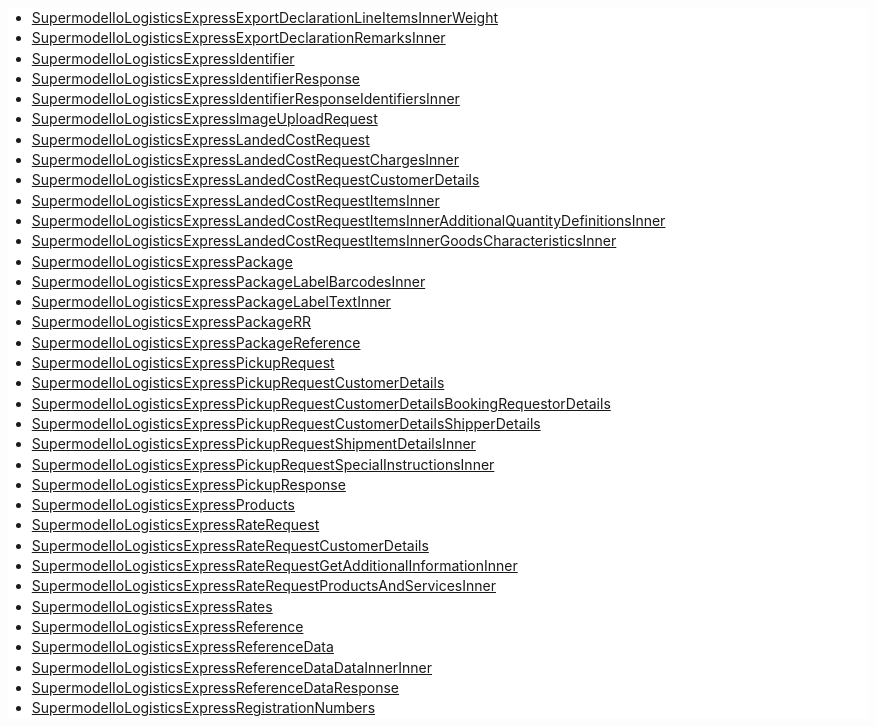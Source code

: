 - [SupermodelIoLogisticsExpressExportDeclarationLineItemsInnerWeight](docs/Model/SupermodelIoLogisticsExpressExportDeclarationLineItemsInnerWeight.md)
- [SupermodelIoLogisticsExpressExportDeclarationRemarksInner](docs/Model/SupermodelIoLogisticsExpressExportDeclarationRemarksInner.md)
- [SupermodelIoLogisticsExpressIdentifier](docs/Model/SupermodelIoLogisticsExpressIdentifier.md)
- [SupermodelIoLogisticsExpressIdentifierResponse](docs/Model/SupermodelIoLogisticsExpressIdentifierResponse.md)
- [SupermodelIoLogisticsExpressIdentifierResponseIdentifiersInner](docs/Model/SupermodelIoLogisticsExpressIdentifierResponseIdentifiersInner.md)
- [SupermodelIoLogisticsExpressImageUploadRequest](docs/Model/SupermodelIoLogisticsExpressImageUploadRequest.md)
- [SupermodelIoLogisticsExpressLandedCostRequest](docs/Model/SupermodelIoLogisticsExpressLandedCostRequest.md)
- [SupermodelIoLogisticsExpressLandedCostRequestChargesInner](docs/Model/SupermodelIoLogisticsExpressLandedCostRequestChargesInner.md)
- [SupermodelIoLogisticsExpressLandedCostRequestCustomerDetails](docs/Model/SupermodelIoLogisticsExpressLandedCostRequestCustomerDetails.md)
- [SupermodelIoLogisticsExpressLandedCostRequestItemsInner](docs/Model/SupermodelIoLogisticsExpressLandedCostRequestItemsInner.md)
- [SupermodelIoLogisticsExpressLandedCostRequestItemsInnerAdditionalQuantityDefinitionsInner](docs/Model/SupermodelIoLogisticsExpressLandedCostRequestItemsInnerAdditionalQuantityDefinitionsInner.md)
- [SupermodelIoLogisticsExpressLandedCostRequestItemsInnerGoodsCharacteristicsInner](docs/Model/SupermodelIoLogisticsExpressLandedCostRequestItemsInnerGoodsCharacteristicsInner.md)
- [SupermodelIoLogisticsExpressPackage](docs/Model/SupermodelIoLogisticsExpressPackage.md)
- [SupermodelIoLogisticsExpressPackageLabelBarcodesInner](docs/Model/SupermodelIoLogisticsExpressPackageLabelBarcodesInner.md)
- [SupermodelIoLogisticsExpressPackageLabelTextInner](docs/Model/SupermodelIoLogisticsExpressPackageLabelTextInner.md)
- [SupermodelIoLogisticsExpressPackageRR](docs/Model/SupermodelIoLogisticsExpressPackageRR.md)
- [SupermodelIoLogisticsExpressPackageReference](docs/Model/SupermodelIoLogisticsExpressPackageReference.md)
- [SupermodelIoLogisticsExpressPickupRequest](docs/Model/SupermodelIoLogisticsExpressPickupRequest.md)
- [SupermodelIoLogisticsExpressPickupRequestCustomerDetails](docs/Model/SupermodelIoLogisticsExpressPickupRequestCustomerDetails.md)
- [SupermodelIoLogisticsExpressPickupRequestCustomerDetailsBookingRequestorDetails](docs/Model/SupermodelIoLogisticsExpressPickupRequestCustomerDetailsBookingRequestorDetails.md)
- [SupermodelIoLogisticsExpressPickupRequestCustomerDetailsShipperDetails](docs/Model/SupermodelIoLogisticsExpressPickupRequestCustomerDetailsShipperDetails.md)
- [SupermodelIoLogisticsExpressPickupRequestShipmentDetailsInner](docs/Model/SupermodelIoLogisticsExpressPickupRequestShipmentDetailsInner.md)
- [SupermodelIoLogisticsExpressPickupRequestSpecialInstructionsInner](docs/Model/SupermodelIoLogisticsExpressPickupRequestSpecialInstructionsInner.md)
- [SupermodelIoLogisticsExpressPickupResponse](docs/Model/SupermodelIoLogisticsExpressPickupResponse.md)
- [SupermodelIoLogisticsExpressProducts](docs/Model/SupermodelIoLogisticsExpressProducts.md)
- [SupermodelIoLogisticsExpressRateRequest](docs/Model/SupermodelIoLogisticsExpressRateRequest.md)
- [SupermodelIoLogisticsExpressRateRequestCustomerDetails](docs/Model/SupermodelIoLogisticsExpressRateRequestCustomerDetails.md)
- [SupermodelIoLogisticsExpressRateRequestGetAdditionalInformationInner](docs/Model/SupermodelIoLogisticsExpressRateRequestGetAdditionalInformationInner.md)
- [SupermodelIoLogisticsExpressRateRequestProductsAndServicesInner](docs/Model/SupermodelIoLogisticsExpressRateRequestProductsAndServicesInner.md)
- [SupermodelIoLogisticsExpressRates](docs/Model/SupermodelIoLogisticsExpressRates.md)
- [SupermodelIoLogisticsExpressReference](docs/Model/SupermodelIoLogisticsExpressReference.md)
- [SupermodelIoLogisticsExpressReferenceData](docs/Model/SupermodelIoLogisticsExpressReferenceData.md)
- [SupermodelIoLogisticsExpressReferenceDataDataInnerInner](docs/Model/SupermodelIoLogisticsExpressReferenceDataDataInnerInner.md)
- [SupermodelIoLogisticsExpressReferenceDataResponse](docs/Model/SupermodelIoLogisticsExpressReferenceDataResponse.md)
- [SupermodelIoLogisticsExpressRegistrationNumbers](docs/Model/SupermodelIoLogisticsExpressRegistrationNumbers.md)